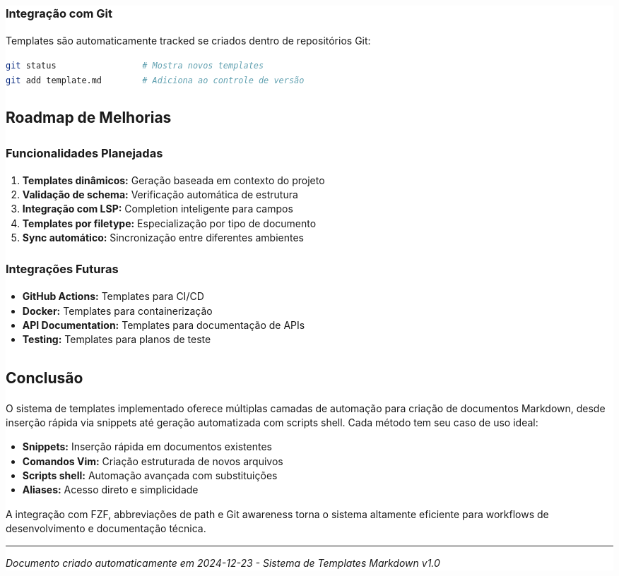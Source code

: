 ### Integração com Git

Templates são automaticamente tracked se criados dentro de repositórios Git:
```bash
git status                 # Mostra novos templates
git add template.md        # Adiciona ao controle de versão
```

## Roadmap de Melhorias

### Funcionalidades Planejadas

1. **Templates dinâmicos:** Geração baseada em contexto do projeto
2. **Validação de schema:** Verificação automática de estrutura
3. **Integração com LSP:** Completion inteligente para campos
4. **Templates por filetype:** Especialização por tipo de documento
5. **Sync automático:** Sincronização entre diferentes ambientes

### Integrações Futuras

- **GitHub Actions:** Templates para CI/CD
- **Docker:** Templates para containerização
- **API Documentation:** Templates para documentação de APIs
- **Testing:** Templates para planos de teste

## Conclusão

O sistema de templates implementado oferece múltiplas camadas de automação para criação de documentos Markdown, desde inserção rápida via snippets até geração automatizada com scripts shell. Cada método tem seu caso de uso ideal:

- **Snippets:** Inserção rápida em documentos existentes
- **Comandos Vim:** Criação estruturada de novos arquivos
- **Scripts shell:** Automação avançada com substituições
- **Aliases:** Acesso direto e simplicidade

A integração com FZF, abbreviações de path e Git awareness torna o sistema altamente eficiente para workflows de desenvolvimento e documentação técnica.

---

*Documento criado automaticamente em 2024-12-23 - Sistema de Templates Markdown v1.0*